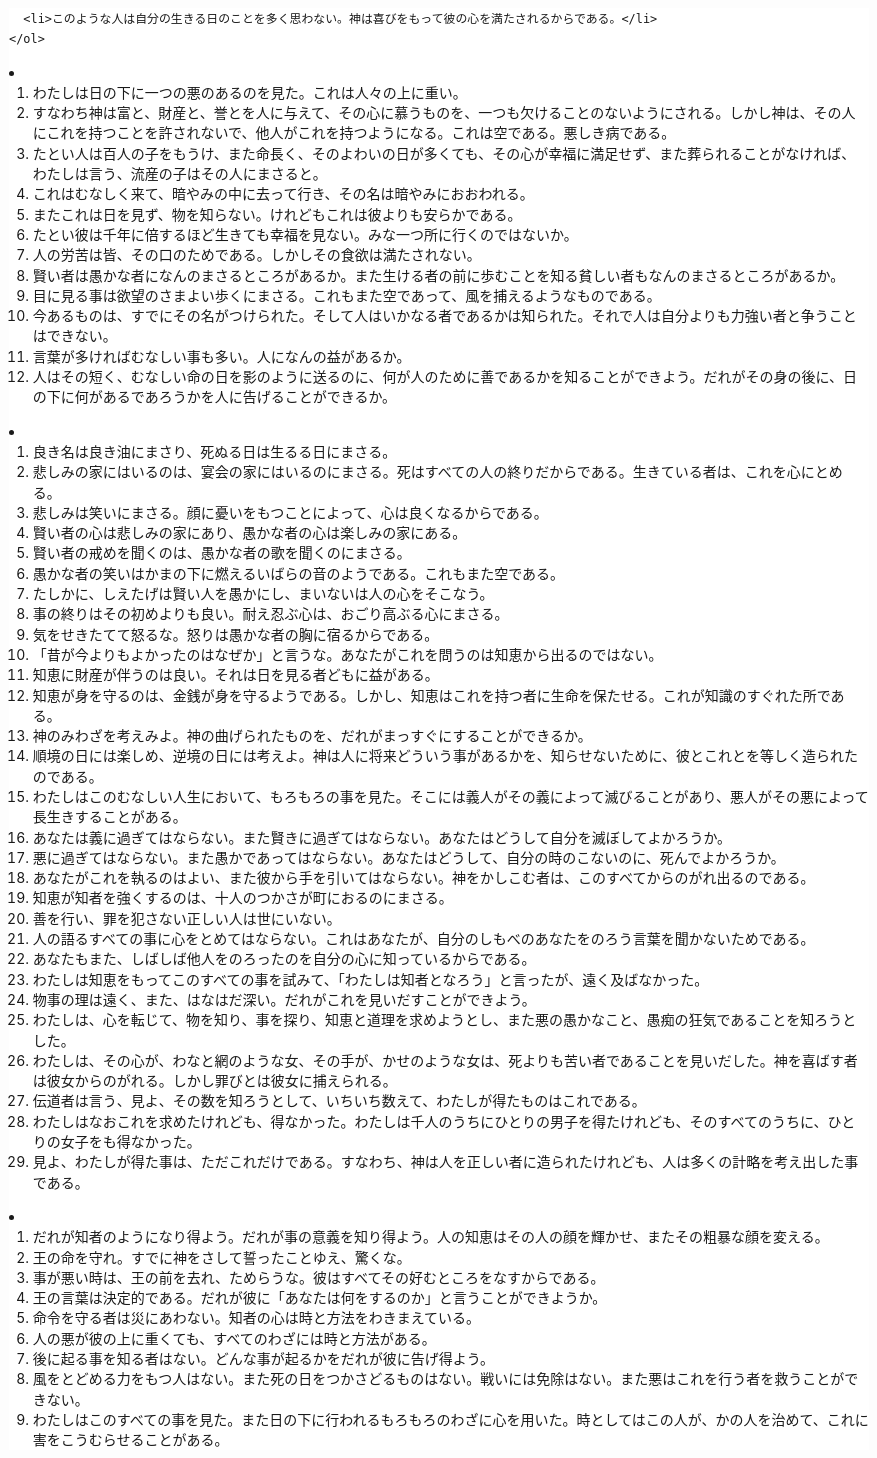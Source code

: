       <li>このような人は自分の生きる日のことを多く思わない。神は喜びをもって彼の心を満たされるからである。</li>
    </ol>
  </li>
  <li>
    <ol>
      <li>わたしは日の下に一つの悪のあるのを見た。これは人々の上に重い。</li>
      <li>すなわち神は富と、財産と、誉とを人に与えて、その心に慕うものを、一つも欠けることのないようにされる。しかし神は、その人にこれを持つことを許されないで、他人がこれを持つようになる。これは空である。悪しき病である。</li>
      <li>たとい人は百人の子をもうけ、また命長く、そのよわいの日が多くても、その心が幸福に満足せず、また葬られることがなければ、わたしは言う、流産の子はその人にまさると。</li>
      <li>これはむなしく来て、暗やみの中に去って行き、その名は暗やみにおおわれる。</li>
      <li>またこれは日を見ず、物を知らない。けれどもこれは彼よりも安らかである。</li>
      <li>たとい彼は千年に倍するほど生きても幸福を見ない。みな一つ所に行くのではないか。</li>
      <li>人の労苦は皆、その口のためである。しかしその食欲は満たされない。</li>
      <li>賢い者は愚かな者になんのまさるところがあるか。また生ける者の前に歩むことを知る貧しい者もなんのまさるところがあるか。</li>
      <li>目に見る事は欲望のさまよい歩くにまさる。これもまた空であって、風を捕えるようなものである。</li>
      <li>今あるものは、すでにその名がつけられた。そして人はいかなる者であるかは知られた。それで人は自分よりも力強い者と争うことはできない。</li>
      <li>言葉が多ければむなしい事も多い。人になんの益があるか。</li>
      <li>人はその短く、むなしい命の日を影のように送るのに、何が人のために善であるかを知ることができよう。だれがその身の後に、日の下に何があるであろうかを人に告げることができるか。</li>
    </ol>
  </li>
  <li>
    <ol>
      <li>良き名は良き油にまさり、死ぬる日は生るる日にまさる。</li>
      <li>悲しみの家にはいるのは、宴会の家にはいるのにまさる。死はすべての人の終りだからである。生きている者は、これを心にとめる。</li>
      <li>悲しみは笑いにまさる。顔に憂いをもつことによって、心は良くなるからである。</li>
      <li>賢い者の心は悲しみの家にあり、愚かな者の心は楽しみの家にある。</li>
      <li>賢い者の戒めを聞くのは、愚かな者の歌を聞くのにまさる。</li>
      <li>愚かな者の笑いはかまの下に燃えるいばらの音のようである。これもまた空である。</li>
      <li>たしかに、しえたげは賢い人を愚かにし、まいないは人の心をそこなう。</li>
      <li>事の終りはその初めよりも良い。耐え忍ぶ心は、おごり高ぶる心にまさる。</li>
      <li>気をせきたてて怒るな。怒りは愚かな者の胸に宿るからである。</li>
      <li>「昔が今よりもよかったのはなぜか」と言うな。あなたがこれを問うのは知恵から出るのではない。</li>
      <li>知恵に財産が伴うのは良い。それは日を見る者どもに益がある。</li>
      <li>知恵が身を守るのは、金銭が身を守るようである。しかし、知恵はこれを持つ者に生命を保たせる。これが知識のすぐれた所である。</li>
      <li>神のみわざを考えみよ。神の曲げられたものを、だれがまっすぐにすることができるか。</li>
      <li>順境の日には楽しめ、逆境の日には考えよ。神は人に将来どういう事があるかを、知らせないために、彼とこれとを等しく造られたのである。</li>
      <li>わたしはこのむなしい人生において、もろもろの事を見た。そこには義人がその義によって滅びることがあり、悪人がその悪によって長生きすることがある。</li>
      <li>あなたは義に過ぎてはならない。また賢きに過ぎてはならない。あなたはどうして自分を滅ぼしてよかろうか。</li>
      <li>悪に過ぎてはならない。また愚かであってはならない。あなたはどうして、自分の時のこないのに、死んでよかろうか。</li>
      <li>あなたがこれを執るのはよい、また彼から手を引いてはならない。神をかしこむ者は、このすべてからのがれ出るのである。</li>
      <li>知恵が知者を強くするのは、十人のつかさが町におるのにまさる。</li>
      <li>善を行い、罪を犯さない正しい人は世にいない。</li>
      <li>人の語るすべての事に心をとめてはならない。これはあなたが、自分のしもべのあなたをのろう言葉を聞かないためである。</li>
      <li>あなたもまた、しばしば他人をのろったのを自分の心に知っているからである。</li>
      <li>わたしは知恵をもってこのすべての事を試みて、「わたしは知者となろう」と言ったが、遠く及ばなかった。</li>
      <li>物事の理は遠く、また、はなはだ深い。だれがこれを見いだすことができよう。</li>
      <li>わたしは、心を転じて、物を知り、事を探り、知恵と道理を求めようとし、また悪の愚かなこと、愚痴の狂気であることを知ろうとした。</li>
      <li>わたしは、その心が、わなと網のような女、その手が、かせのような女は、死よりも苦い者であることを見いだした。神を喜ばす者は彼女からのがれる。しかし罪びとは彼女に捕えられる。</li>
      <li>伝道者は言う、見よ、その数を知ろうとして、いちいち数えて、わたしが得たものはこれである。</li>
      <li>わたしはなおこれを求めたけれども、得なかった。わたしは千人のうちにひとりの男子を得たけれども、そのすべてのうちに、ひとりの女子をも得なかった。</li>
      <li>見よ、わたしが得た事は、ただこれだけである。すなわち、神は人を正しい者に造られたけれども、人は多くの計略を考え出した事である。</li>
    </ol>
  </li>
  <li>
    <ol>
      <li>だれが知者のようになり得よう。だれが事の意義を知り得よう。人の知恵はその人の顔を輝かせ、またその粗暴な顔を変える。</li>
      <li>王の命を守れ。すでに神をさして誓ったことゆえ、驚くな。</li>
      <li>事が悪い時は、王の前を去れ、ためらうな。彼はすべてその好むところをなすからである。</li>
      <li>王の言葉は決定的である。だれが彼に「あなたは何をするのか」と言うことができようか。</li>
      <li>命令を守る者は災にあわない。知者の心は時と方法をわきまえている。</li>
      <li>人の悪が彼の上に重くても、すべてのわざには時と方法がある。</li>
      <li>後に起る事を知る者はない。どんな事が起るかをだれが彼に告げ得よう。</li>
      <li>風をとどめる力をもつ人はない。また死の日をつかさどるものはない。戦いには免除はない。また悪はこれを行う者を救うことができない。</li>
      <li>わたしはこのすべての事を見た。また日の下に行われるもろもろのわざに心を用いた。時としてはこの人が、かの人を治めて、これに害をこうむらせることがある。</li>